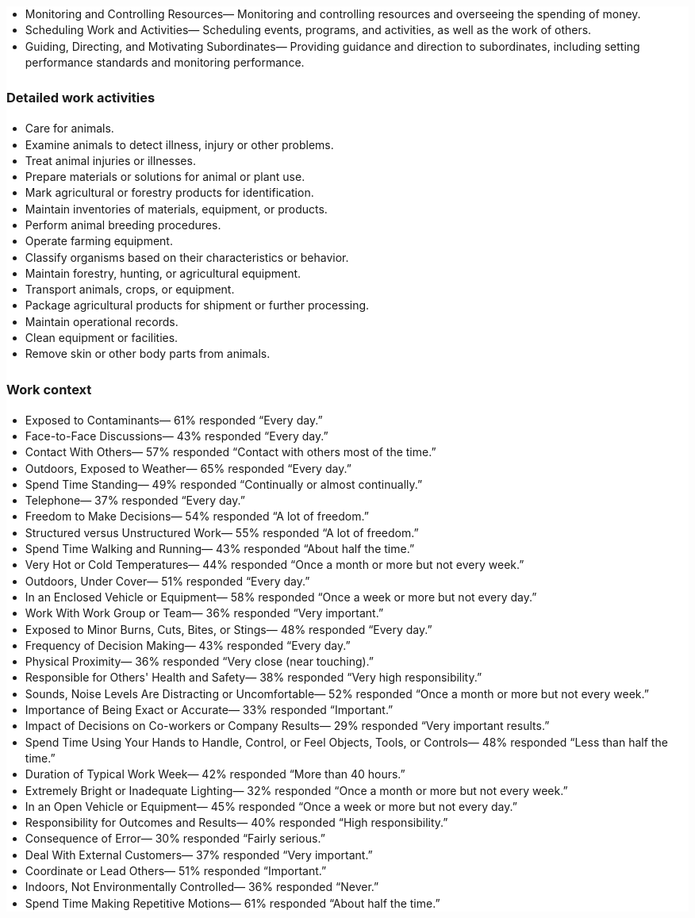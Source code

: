 - Monitoring and Controlling Resources— Monitoring and controlling resources and overseeing the spending of money.
- Scheduling Work and Activities— Scheduling events, programs, and activities, as well as the work of others.
- Guiding, Directing, and Motivating Subordinates— Providing guidance and direction to subordinates, including setting performance standards and monitoring performance.

### Detailed work activities
- Care for animals.
- Examine animals to detect illness, injury or other problems.
- Treat animal injuries or illnesses.
- Prepare materials or solutions for animal or plant use.
- Mark agricultural or forestry products for identification.
- Maintain inventories of materials, equipment, or products.
- Perform animal breeding procedures.
- Operate farming equipment.
- Classify organisms based on their characteristics or behavior.
- Maintain forestry, hunting, or agricultural equipment.
- Transport animals, crops, or equipment.
- Package agricultural products for shipment or further processing.
- Maintain operational records.
- Clean equipment or facilities.
- Remove skin or other body parts from animals.

### Work context
- Exposed to Contaminants— 61% responded “Every day.”
- Face-to-Face Discussions— 43% responded “Every day.”
- Contact With Others— 57% responded “Contact with others most of the time.”
- Outdoors, Exposed to Weather— 65% responded “Every day.”
- Spend Time Standing— 49% responded “Continually or almost continually.”
- Telephone— 37% responded “Every day.”
- Freedom to Make Decisions— 54% responded “A lot of freedom.”
- Structured versus Unstructured Work— 55% responded “A lot of freedom.”
- Spend Time Walking and Running— 43% responded “About half the time.”
- Very Hot or Cold Temperatures— 44% responded “Once a month or more but not every week.”
- Outdoors, Under Cover— 51% responded “Every day.”
- In an Enclosed Vehicle or Equipment— 58% responded “Once a week or more but not every day.”
- Work With Work Group or Team— 36% responded “Very important.”
- Exposed to Minor Burns, Cuts, Bites, or Stings— 48% responded “Every day.”
- Frequency of Decision Making— 43% responded “Every day.”
- Physical Proximity— 36% responded “Very close (near touching).”
- Responsible for Others' Health and Safety— 38% responded “Very high responsibility.”
- Sounds, Noise Levels Are Distracting or Uncomfortable— 52% responded “Once a month or more but not every week.”
- Importance of Being Exact or Accurate— 33% responded “Important.”
- Impact of Decisions on Co-workers or Company Results— 29% responded “Very important results.”
- Spend Time Using Your Hands to Handle, Control, or Feel Objects, Tools, or Controls— 48% responded “Less than half the time.”
- Duration of Typical Work Week— 42% responded “More than 40 hours.”
- Extremely Bright or Inadequate Lighting— 32% responded “Once a month or more but not every week.”
- In an Open Vehicle or Equipment— 45% responded “Once a week or more but not every day.”
- Responsibility for Outcomes and Results— 40% responded “High responsibility.”
- Consequence of Error— 30% responded “Fairly serious.”
- Deal With External Customers— 37% responded “Very important.”
- Coordinate or Lead Others— 51% responded “Important.”
- Indoors, Not Environmentally Controlled— 36% responded “Never.”
- Spend Time Making Repetitive Motions— 61% responded “About half the time.”
